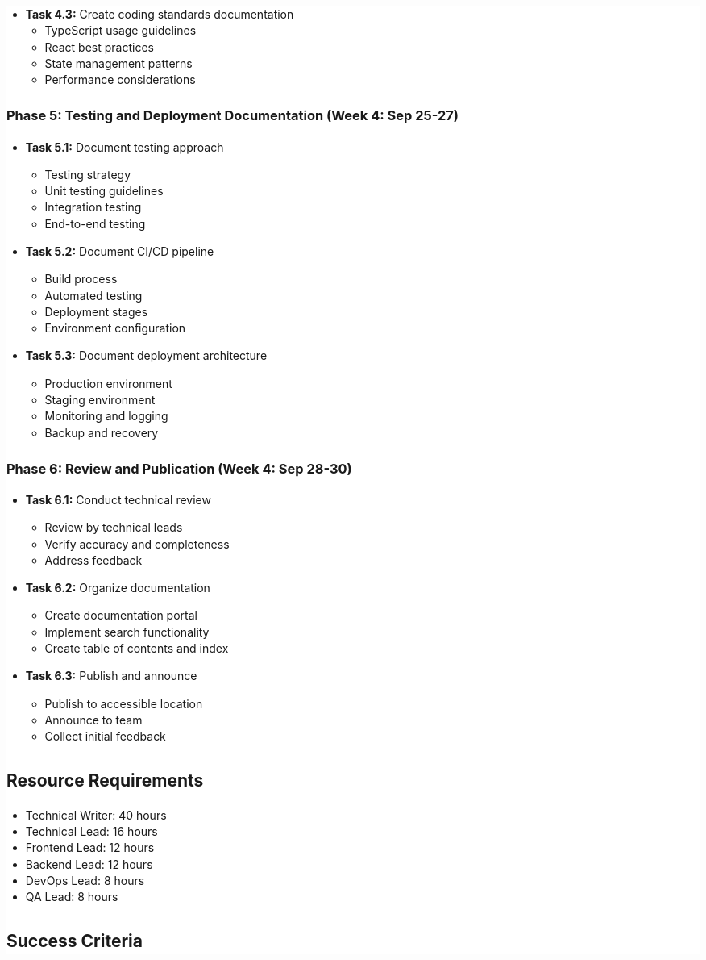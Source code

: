 - **Task 4.3:** Create coding standards documentation
  - TypeScript usage guidelines
  - React best practices
  - State management patterns
  - Performance considerations

### Phase 5: Testing and Deployment Documentation (Week 4: Sep 25-27)

- **Task 5.1:** Document testing approach
  - Testing strategy
  - Unit testing guidelines
  - Integration testing
  - End-to-end testing
  
- **Task 5.2:** Document CI/CD pipeline
  - Build process
  - Automated testing
  - Deployment stages
  - Environment configuration
  
- **Task 5.3:** Document deployment architecture
  - Production environment
  - Staging environment
  - Monitoring and logging
  - Backup and recovery

### Phase 6: Review and Publication (Week 4: Sep 28-30)

- **Task 6.1:** Conduct technical review
  - Review by technical leads
  - Verify accuracy and completeness
  - Address feedback
  
- **Task 6.2:** Organize documentation
  - Create documentation portal
  - Implement search functionality
  - Create table of contents and index
  
- **Task 6.3:** Publish and announce
  - Publish to accessible location
  - Announce to team
  - Collect initial feedback

## Resource Requirements

- Technical Writer: 40 hours
- Technical Lead: 16 hours
- Frontend Lead: 12 hours
- Backend Lead: 12 hours
- DevOps Lead: 8 hours
- QA Lead: 8 hours

## Success Criteria
